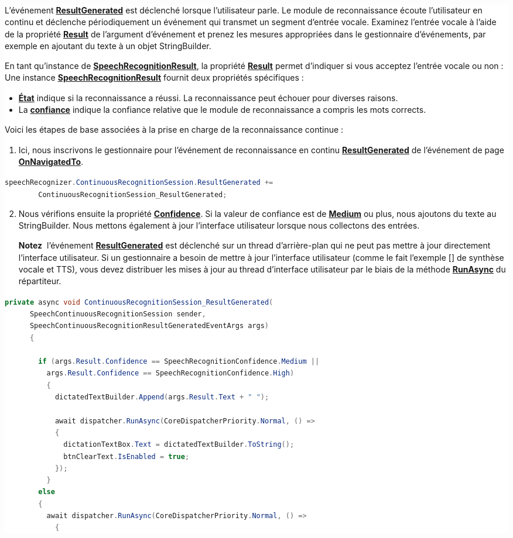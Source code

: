 L’événement [**ResultGenerated**](https://docs.microsoft.com/uwp/api/windows.media.speechrecognition.speechcontinuousrecognitionsession.resultgenerated) est déclenché lorsque l’utilisateur parle. Le module de reconnaissance écoute l’utilisateur en continu et déclenche périodiquement un événement qui transmet un segment d’entrée vocale. Examinez l’entrée vocale à l’aide de la propriété [**Result**](https://docs.microsoft.com/uwp/api/windows.media.speechrecognition.speechcontinuousrecognitionresultgeneratedeventargs.result) de l’argument d’événement et prenez les mesures appropriées dans le gestionnaire d’événements, par exemple en ajoutant du texte à un objet StringBuilder.

En tant qu’instance de [**SpeechRecognitionResult**](https://docs.microsoft.com/uwp/api/Windows.Media.SpeechRecognition.SpeechRecognitionResult), la propriété [**Result**](https://docs.microsoft.com/uwp/api/windows.media.speechrecognition.speechcontinuousrecognitionresultgeneratedeventargs.result) permet d’indiquer si vous acceptez l’entrée vocale ou non : Une instance [**SpeechRecognitionResult**](https://docs.microsoft.com/uwp/api/Windows.Media.SpeechRecognition.SpeechRecognitionResult) fournit deux propriétés spécifiques :

- [**État**](https://docs.microsoft.com/uwp/api/windows.media.speechrecognition.speechrecognitionresult.status) indique si la reconnaissance a réussi. La reconnaissance peut échouer pour diverses raisons.
- La [**confiance**](https://docs.microsoft.com/uwp/api/windows.media.speechrecognition.speechrecognitionresult.confidence) indique la confiance relative que le module de reconnaissance a compris les mots corrects.

Voici les étapes de base associées à la prise en charge de la reconnaissance continue :  

1. Ici, nous inscrivons le gestionnaire pour l’événement de reconnaissance en continu [**ResultGenerated**](https://docs.microsoft.com/uwp/api/windows.media.speechrecognition.speechcontinuousrecognitionsession.resultgenerated) de l’événement de page [**OnNavigatedTo**](https://docs.microsoft.com/uwp/api/windows.ui.xaml.controls.page.onnavigatedto).
```csharp
speechRecognizer.ContinuousRecognitionSession.ResultGenerated +=
        ContinuousRecognitionSession_ResultGenerated;
```

2.  Nous vérifions ensuite la propriété [**Confidence**](https://docs.microsoft.com/uwp/api/windows.media.speechrecognition.speechrecognitionresult.confidence). Si la valeur de confiance est de [**Medium**](https://docs.microsoft.com/uwp/api/Windows.Media.SpeechRecognition.SpeechRecognitionConfidence) ou plus, nous ajoutons du texte au StringBuilder. Nous mettons également à jour l’interface utilisateur lorsque nous collectons des entrées.

    **Notez**  l’événement [**ResultGenerated**](https://docs.microsoft.com/uwp/api/windows.media.speechrecognition.speechcontinuousrecognitionsession.resultgenerated) est déclenché sur un thread d’arrière-plan qui ne peut pas mettre à jour directement l’interface utilisateur. Si un gestionnaire a besoin de mettre à jour l’interface utilisateur (comme le fait l’exemple \[\] de synthèse vocale et TTS), vous devez distribuer les mises à jour au thread d’interface utilisateur par le biais de la méthode [**RunAsync**](https://docs.microsoft.com/uwp/api/windows.ui.core.coredispatcher.runasync) du répartiteur.
```csharp
private async void ContinuousRecognitionSession_ResultGenerated(
      SpeechContinuousRecognitionSession sender,
      SpeechContinuousRecognitionResultGeneratedEventArgs args)
      {

        if (args.Result.Confidence == SpeechRecognitionConfidence.Medium ||
          args.Result.Confidence == SpeechRecognitionConfidence.High)
          {
            dictatedTextBuilder.Append(args.Result.Text + " ");

            await dispatcher.RunAsync(CoreDispatcherPriority.Normal, () =>
            {
              dictationTextBox.Text = dictatedTextBuilder.ToString();
              btnClearText.IsEnabled = true;
            });
          }
        else
        {
          await dispatcher.RunAsync(CoreDispatcherPriority.Normal, () =>
            {
```
